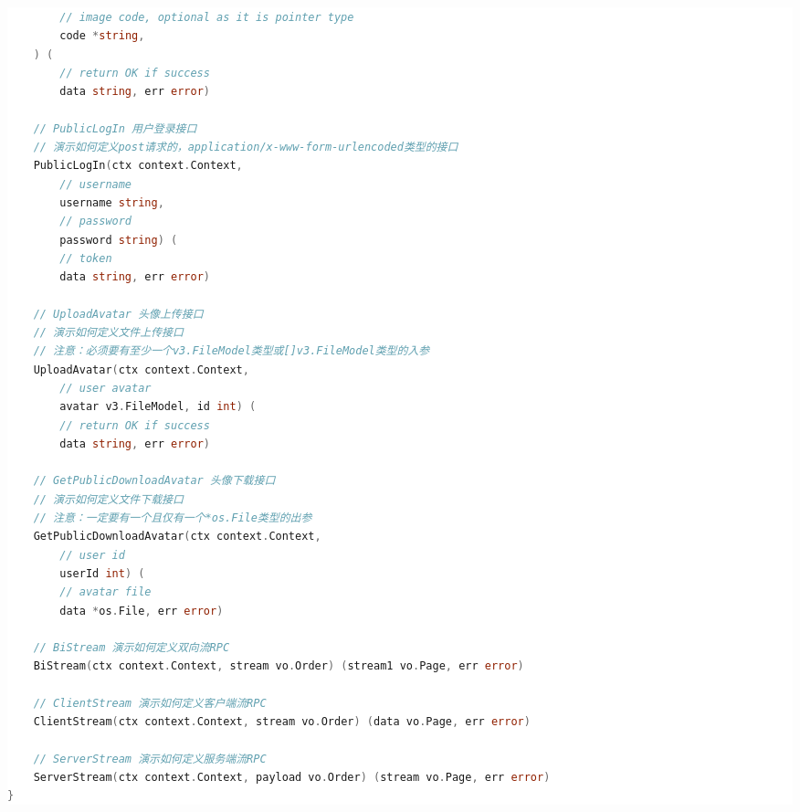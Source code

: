 ```go
		// image code, optional as it is pointer type
		code *string,
	) (
		// return OK if success
		data string, err error)

	// PublicLogIn 用户登录接口
	// 演示如何定义post请求的，application/x-www-form-urlencoded类型的接口
	PublicLogIn(ctx context.Context,
		// username
		username string,
		// password
		password string) (
		// token
		data string, err error)

	// UploadAvatar 头像上传接口
	// 演示如何定义文件上传接口
	// 注意：必须要有至少一个v3.FileModel类型或[]v3.FileModel类型的入参
	UploadAvatar(ctx context.Context,
		// user avatar
		avatar v3.FileModel, id int) (
		// return OK if success
		data string, err error)

	// GetPublicDownloadAvatar 头像下载接口
	// 演示如何定义文件下载接口
	// 注意：一定要有一个且仅有一个*os.File类型的出参
	GetPublicDownloadAvatar(ctx context.Context,
		// user id
		userId int) (
		// avatar file
		data *os.File, err error)

	// BiStream 演示如何定义双向流RPC
	BiStream(ctx context.Context, stream vo.Order) (stream1 vo.Page, err error)

	// ClientStream 演示如何定义客户端流RPC
	ClientStream(ctx context.Context, stream vo.Order) (data vo.Page, err error)

	// ServerStream 演示如何定义服务端流RPC
	ServerStream(ctx context.Context, payload vo.Order) (stream vo.Page, err error)
}
```